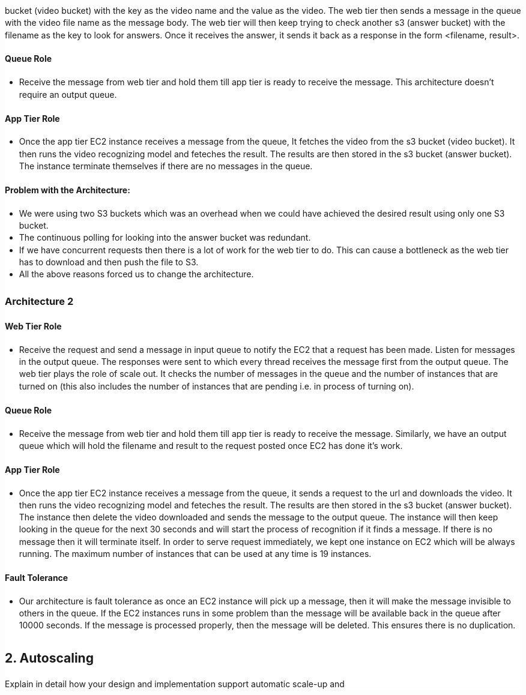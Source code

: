bucket (video bucket) with the key as the video name and the value as
the video. The web tier then sends a message in the queue with the video
file name as the message body. The web tier will then keep trying to
check another s3 (answer bucket) with the filename as the key to look for
answers. Once it receives the answer, it sends it back as a response in the
form <filename, result>.
#### Queue Role
* Receive the message from web tier and hold them till app tier is ready to
receive the message. This architecture doesn’t require an output queue.
#### App Tier Role
* Once the app tier EC2 instance receives a message from the queue, It
fetches the video from the s3 bucket (video bucket). It then runs the
video recognizing model and feteches the result. The results are then
stored in the s3 bucket (answer bucket). The instance terminate
themselves if there are no messages in the queue.
#### Problem with the Architecture:
* We were using two S3 buckets which was an overhead when we could
have achieved the desired result using only one S3 bucket.
* The continuous polling for looking into the answer bucket was
redundant.
* If we have concurrent requests then there is a lot of work for the web tier
to do. This can cause a bottleneck as the web tier has to download and
then push the file to S3.
* All the above reasons forced us to change the architecture.
### Architecture 2
#### Web Tier Role
* Receive the request and send a message in input queue to notify the EC2
that a request has been made. Listen for messages in the output queue.
The responses were sent to which every thread receives the message first
from the output queue. The web tier plays the role of scale out. It checks
the number of messages in the queue and the number of instances that
are turned on (this also includes the number of instances that are
pending i.e. in process of turning on).
#### Queue Role
* Receive the message from web tier and hold them till app tier is ready to
receive the message. Similarly, we have an output queue which will hold
the filename and result to the request posted once EC2 has done it’s
work.
#### App Tier Role
* Once the app tier EC2 instance receives a message from the queue, it
sends a request to the url and downloads the video. It then runs the
video recognizing model and feteches the result. The results are then
stored in the s3 bucket (answer bucket). The instance then delete the
video downloaded and sends the message to the output queue. The
instance will then keep looking in the queue for the next 30 seconds and
will start the process of recognition if it finds a message. If there is no
message then it will terminate itself. In order to serve request
immediately, we kept one instance on EC2 which will be always running.
The maximum number of instances that can be used at any time is 19
instances.
#### Fault Tolerance
* Our architecture is fault tolerance as once an EC2 instance will pick up a
message, then it will make the message invisible to others in the queue. If
the EC2 instances runs in some problem than the message will be
available back in the queue after 10000 seconds. If the message is
processed properly, then the message will be deleted. This ensures there
is no duplication.
## 2. Autoscaling
Explain in detail how your design and implementation support automatic scale-up and